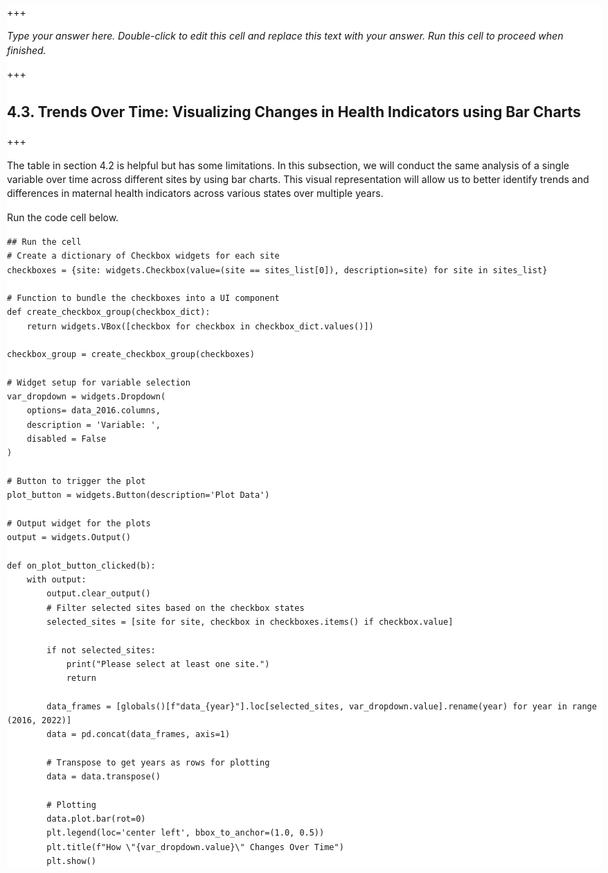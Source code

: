 +++

*Type your answer here. Double-click to edit this cell and replace this text with your answer. Run this cell to proceed when finished.*

+++

## 4.3. Trends Over Time: Visualizing Changes in Health Indicators using Bar Charts

+++

The table in section 4.2 is helpful but has some limitations. In this subsection, we will conduct the same analysis of a single variable over time across different sites by using bar charts. This visual representation will allow us to better identify trends and differences in maternal health indicators across various states over multiple years.

Run the code cell below.

```{code-cell} ipython3
## Run the cell 
# Create a dictionary of Checkbox widgets for each site
checkboxes = {site: widgets.Checkbox(value=(site == sites_list[0]), description=site) for site in sites_list}

# Function to bundle the checkboxes into a UI component
def create_checkbox_group(checkbox_dict):
    return widgets.VBox([checkbox for checkbox in checkbox_dict.values()])

checkbox_group = create_checkbox_group(checkboxes)

# Widget setup for variable selection
var_dropdown = widgets.Dropdown(
    options= data_2016.columns,
    description = 'Variable: ',
    disabled = False
)

# Button to trigger the plot
plot_button = widgets.Button(description='Plot Data')

# Output widget for the plots
output = widgets.Output()

def on_plot_button_clicked(b):
    with output:
        output.clear_output()
        # Filter selected sites based on the checkbox states
        selected_sites = [site for site, checkbox in checkboxes.items() if checkbox.value]
        
        if not selected_sites:
            print("Please select at least one site.")
            return
     
        data_frames = [globals()[f"data_{year}"].loc[selected_sites, var_dropdown.value].rename(year) for year in range(2016, 2022)]
        data = pd.concat(data_frames, axis=1)
        
        # Transpose to get years as rows for plotting
        data = data.transpose()
        
        # Plotting
        data.plot.bar(rot=0)
        plt.legend(loc='center left', bbox_to_anchor=(1.0, 0.5))
        plt.title(f"How \"{var_dropdown.value}\" Changes Over Time")
        plt.show()
```